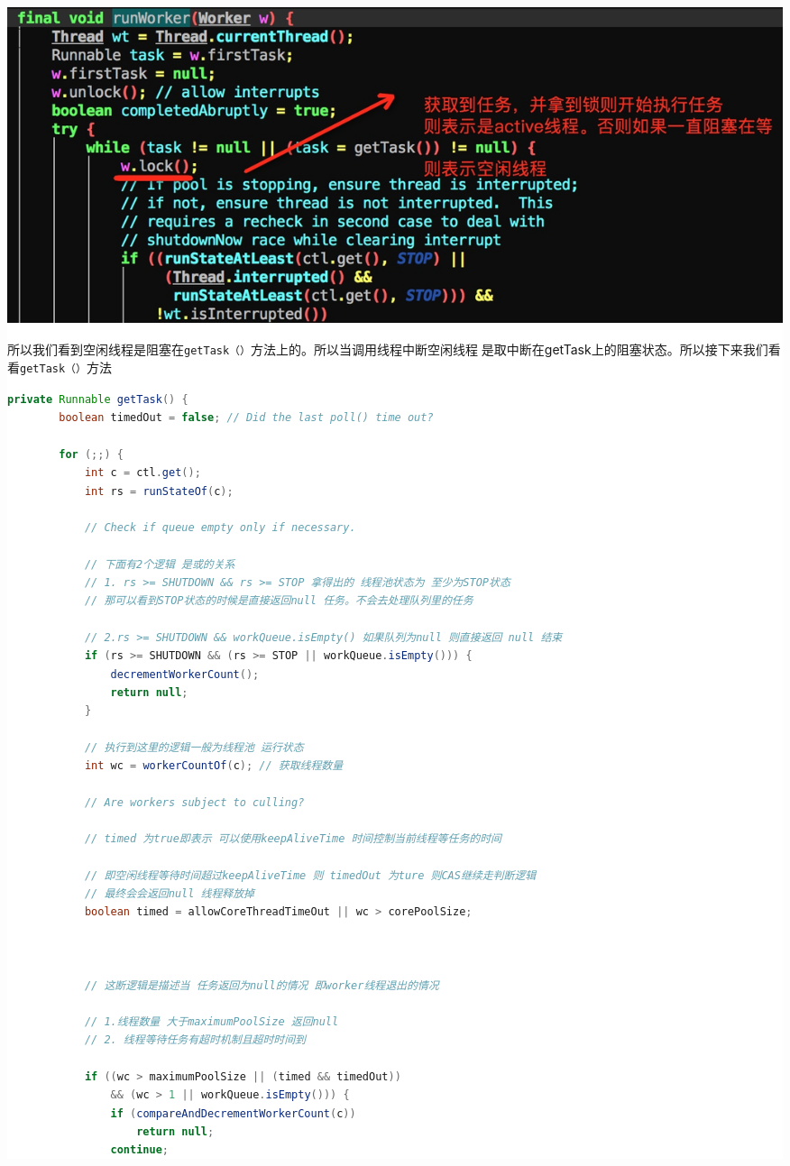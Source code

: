 ![](media/15023292087246.jpg)

所以我们看到空闲线程是阻塞在`getTask（）`方法上的。所以当调用线程中断空闲线程 是取中断在getTask上的阻塞状态。所以接下来我们看看`getTask（）`方法

```java
private Runnable getTask() {
        boolean timedOut = false; // Did the last poll() time out?

        for (;;) {
            int c = ctl.get();
            int rs = runStateOf(c);

            // Check if queue empty only if necessary.
            
            // 下面有2个逻辑 是或的关系
            // 1. rs >= SHUTDOWN && rs >= STOP 拿得出的 线程池状态为 至少为STOP状态
            // 那可以看到STOP状态的时候是直接返回null 任务。不会去处理队列里的任务
            
            // 2.rs >= SHUTDOWN && workQueue.isEmpty() 如果队列为null 则直接返回 null 结束
            if (rs >= SHUTDOWN && (rs >= STOP || workQueue.isEmpty())) {
                decrementWorkerCount();
                return null;
            }

            // 执行到这里的逻辑一般为线程池 运行状态
            int wc = workerCountOf(c); // 获取线程数量

            // Are workers subject to culling?
            
            // timed 为true即表示 可以使用keepAliveTime 时间控制当前线程等任务的时间
            
            // 即空闲线程等待时间超过keepAliveTime 则 timedOut 为ture 则CAS继续走判断逻辑
            // 最终会会返回null 线程释放掉
            boolean timed = allowCoreThreadTimeOut || wc > corePoolSize;

 
             
            // 这断逻辑是描述当 任务返回为null的情况 即worker线程退出的情况
            
            // 1.线程数量 大于maximumPoolSize 返回null
            // 2. 线程等待任务有超时机制且超时时间到 
            
            if ((wc > maximumPoolSize || (timed && timedOut))
                && (wc > 1 || workQueue.isEmpty())) {
                if (compareAndDecrementWorkerCount(c))
                    return null;
                continue;
```